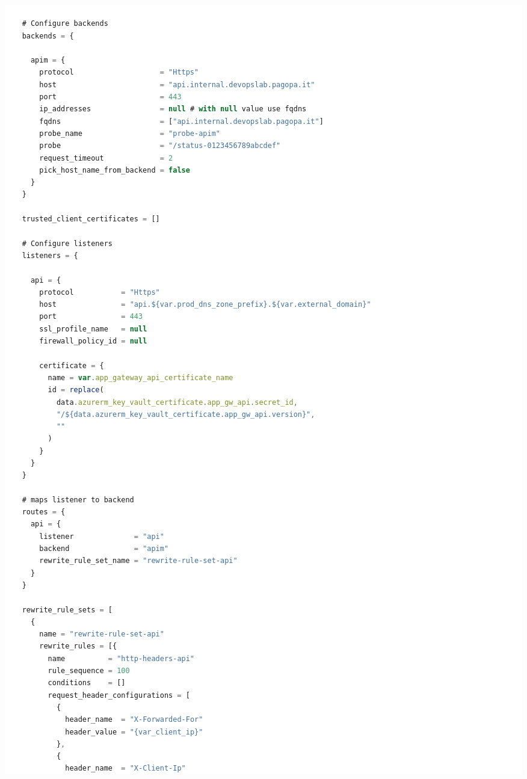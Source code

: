 ```ts

    # Configure backends
    backends = {

      apim = {
        protocol                    = "Https"
        host                        = "api.internal.devopslab.pagopa.it"
        port                        = 443
        ip_addresses                = null # with null value use fqdns
        fqdns                       = ["api.internal.devopslab.pagopa.it"]
        probe_name                  = "probe-apim"
        probe                       = "/status-0123456789abcdef"
        request_timeout             = 2
        pick_host_name_from_backend = false
      }
    }

    trusted_client_certificates = []

    # Configure listeners
    listeners = {

      api = {
        protocol           = "Https"
        host               = "api.${var.prod_dns_zone_prefix}.${var.external_domain}"
        port               = 443
        ssl_profile_name   = null
        firewall_policy_id = null

        certificate = {
          name = var.app_gateway_api_certificate_name
          id = replace(
            data.azurerm_key_vault_certificate.app_gw_api.secret_id,
            "/${data.azurerm_key_vault_certificate.app_gw_api.version}",
            ""
          )
        }
      }
    }

    # maps listener to backend
    routes = {
      api = {
        listener              = "api"
        backend               = "apim"
        rewrite_rule_set_name = "rewrite-rule-set-api"
      }
    }

    rewrite_rule_sets = [
      {
        name = "rewrite-rule-set-api"
        rewrite_rules = [{
          name          = "http-headers-api"
          rule_sequence = 100
          conditions    = []
          request_header_configurations = [
            {
              header_name  = "X-Forwarded-For"
              header_value = "{var_client_ip}"
            },
            {
              header_name  = "X-Client-Ip"
```